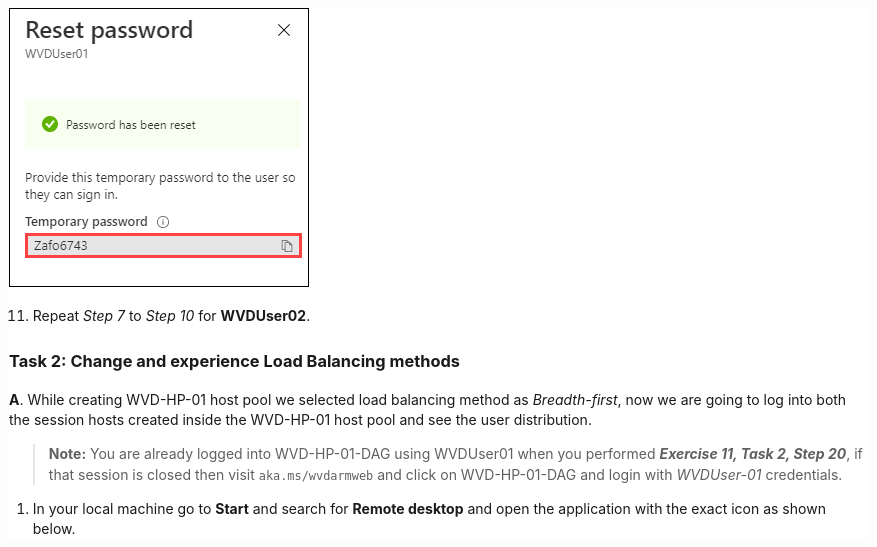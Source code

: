    ![ws name.](media/lb4.png)

11. Repeat *Step 7* to *Step 10* for **WVDUser02**.


### **Task 2: Change and experience Load Balancing methods**


**A**. While creating WVD-HP-01 host pool we selected load balancing method as *Breadth-first*, now we are going to log into both the session hosts created inside the WVD-HP-01 host pool and see the user distribution.


>**Note:** You are already logged into WVD-HP-01-DAG using WVDUser01 when you performed ***Exercise 11, Task 2, Step 20***, if that session is closed then visit `aka.ms/wvdarmweb` and click on WVD-HP-01-DAG and login with *WVDUser-01* credentials.

1. In your local machine go to **Start** and search for **Remote desktop** and open the application with the exact icon as shown below.
